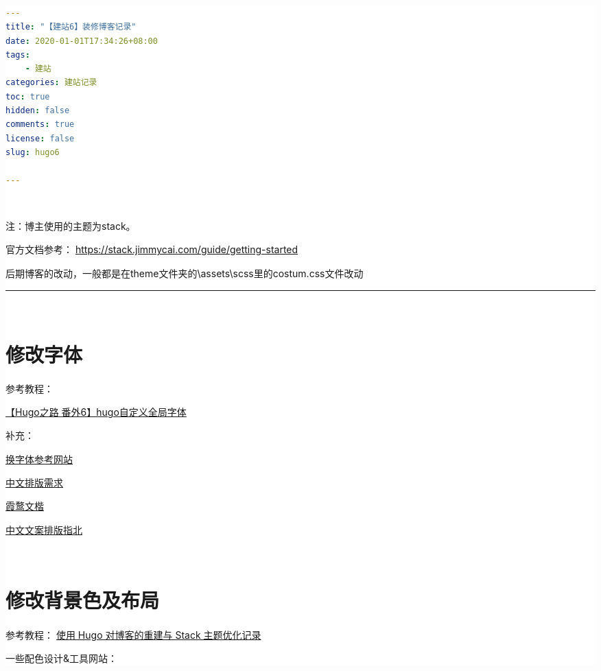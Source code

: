 ```yaml
---
title: "【建站6】装修博客记录"
date: 2020-01-01T17:34:26+08:00
tags: 
    - 建站
categories: 建站记录
toc: true
hidden: false
comments: true
license: false
slug: hugo6

---
```


<br>

注：博主使用的主题为stack。

官方文档参考：
https://stack.jimmycai.com/guide/getting-started

后期博客的改动，一般都是在theme文件夹的\assets\scss里的costum.css文件改动

___

<br>

# 修改字体

参考教程：

[【Hugo之路 番外6】hugo自定义全局字体](https://blog.gezi.men/p/hugo-custom-global-font/)

补充：

[换字体参考网站](https://fonts.google.com/?noto.script=Hant&sort=popularity)

[中文排版需求](https://w3c.github.io/clreq/)

[霞鹜文楷](https://github.com/lxgw/LxgwWenKai)

[中文文案排版指北](https://github.com/mzlogin/chinese-copywriting-guidelines)

<br>

# 修改背景色及布局

参考教程：
[使用 Hugo 对博客的重建与 Stack 主题优化记录](https://oxidane-uni.github.io/p/%E4%BD%BF%E7%94%A8-hugo-%E5%AF%B9%E5%8D%9A%E5%AE%A2%E7%9A%84%E9%87%8D%E5%BB%BA%E4%B8%8E-stack-%E4%B8%BB%E9%A2%98%E4%BC%98%E5%8C%96%E8%AE%B0%E5%BD%95/#%E6%94%B9%E5%96%84%E6%B5%85%E8%89%B2%E6%A8%A1%E5%BC%8F%E5%8F%AF%E8%AF%BB%E6%80%A7)



一些配色设计&工具网站：
